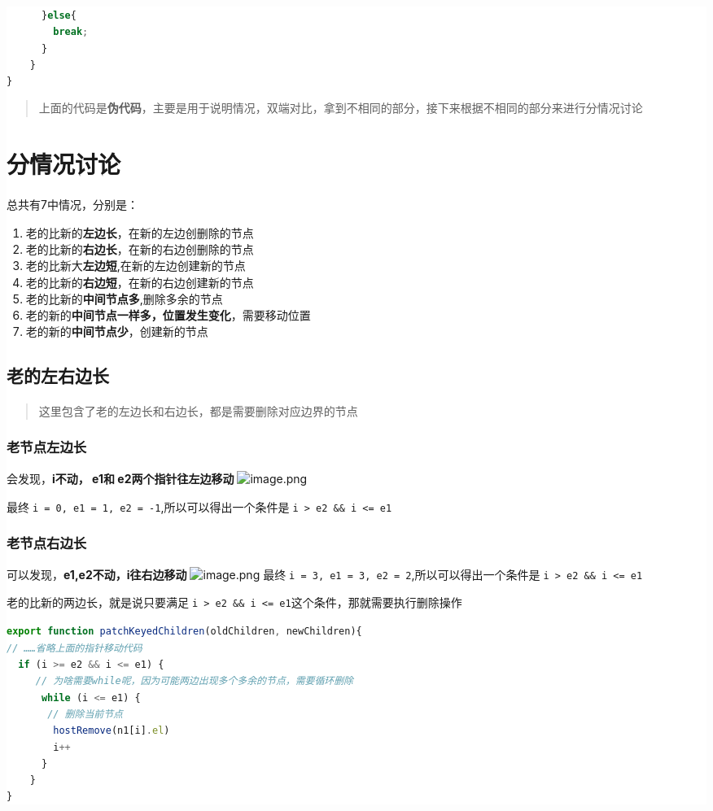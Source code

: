 ```ts
      }else{
        break;
      }
    }
}
```
> 上面的代码是**伪代码**，主要是用于说明情况，双端对比，拿到不相同的部分，接下来根据不相同的部分来进行分情况讨论

# 分情况讨论
总共有7中情况，分别是：

1. 老的比新的**左边长**，在新的左边创删除的节点
2. 老的比新的**右边长**，在新的右边创删除的节点
3. 老的比新大**左边短**,在新的左边创建新的节点
4. 老的比新的**右边短**，在新的右边创建新的节点
5. 老的比新的**中间节点多**,删除多余的节点
6. 老的新的**中间节点一样多，位置发生变化**，需要移动位置
7. 老的新的**中间节点少**，创建新的节点

## 老的左右边长
> 这里包含了老的左边长和右边长，都是需要删除对应边界的节点

### 老节点左边长
会发现，**i不动， e1和 e2两个指针往左边移动**
![image.png](https://p1-juejin.byteimg.com/tos-cn-i-k3u1fbpfcp/1ced2e5370b1457e8c3927b1649d7374~tplv-k3u1fbpfcp-watermark.image?)


最终 `i = 0, e1 = 1, e2 = -1`,所以可以得出一个条件是 `i > e2 && i <= e1`

### 老节点右边长
可以发现，**e1,e2不动，i往右边移动**
![image.png](https://p3-juejin.byteimg.com/tos-cn-i-k3u1fbpfcp/0c883253ca494a31afc144cc48743652~tplv-k3u1fbpfcp-watermark.image?)
最终 `i = 3, e1 = 3, e2 = 2`,所以可以得出一个条件是 `i > e2 && i <= e1`

老的比新的两边长，就是说只要满足 `i > e2 && i <= e1`这个条件，那就需要执行删除操作

```ts
export function patchKeyedChildren(oldChildren, newChildren){
// ……省略上面的指针移动代码
  if (i >= e2 && i <= e1) {
     // 为啥需要while呢，因为可能两边出现多个多余的节点，需要循环删除
      while (i <= e1) {
       // 删除当前节点
        hostRemove(n1[i].el)
        i++
      }
    }
}
```

